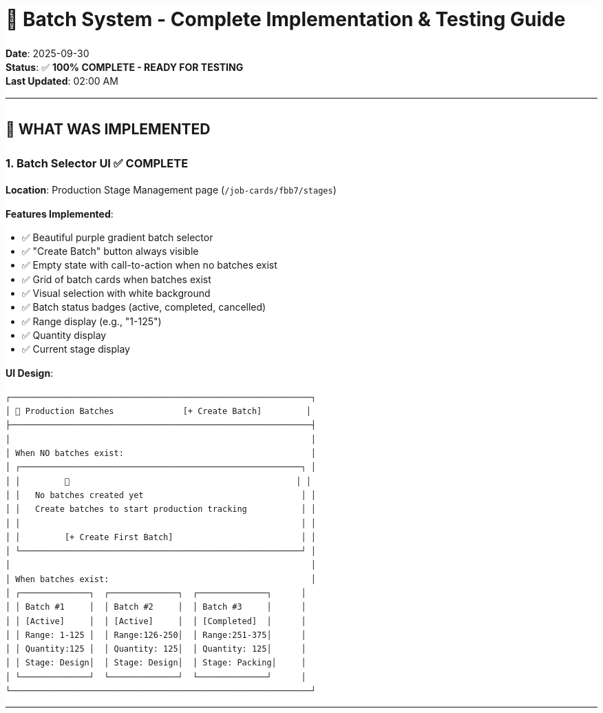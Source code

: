 # 🎉 Batch System - Complete Implementation & Testing Guide

**Date**: 2025-09-30  
**Status**: ✅ **100% COMPLETE - READY FOR TESTING**  
**Last Updated**: 02:00 AM

---

## 🎯 **WHAT WAS IMPLEMENTED**

### **1. Batch Selector UI** ✅ **COMPLETE**

**Location**: Production Stage Management page (`/job-cards/fbb7/stages`)

**Features Implemented**:
- ✅ Beautiful purple gradient batch selector
- ✅ "Create Batch" button always visible
- ✅ Empty state with call-to-action when no batches exist
- ✅ Grid of batch cards when batches exist
- ✅ Visual selection with white background
- ✅ Batch status badges (active, completed, cancelled)
- ✅ Range display (e.g., "1-125")
- ✅ Quantity display
- ✅ Current stage display

**UI Design**:
```
┌─────────────────────────────────────────────────────────────┐
│ 🔷 Production Batches              [+ Create Batch]         │
├─────────────────────────────────────────────────────────────┤
│                                                             │
│ When NO batches exist:                                      │
│ ┌─────────────────────────────────────────────────────────┐ │
│ │         🔷                                              │ │
│ │   No batches created yet                                │ │
│ │   Create batches to start production tracking           │ │
│ │                                                         │ │
│ │         [+ Create First Batch]                          │ │
│ └─────────────────────────────────────────────────────────┘ │
│                                                             │
│ When batches exist:                                         │
│ ┌──────────────┐  ┌──────────────┐  ┌──────────────┐      │
│ │ Batch #1     │  │ Batch #2     │  │ Batch #3     │      │
│ │ [Active]     │  │ [Active]     │  │ [Completed]  │      │
│ │ Range: 1-125 │  │ Range:126-250│  │ Range:251-375│      │
│ │ Quantity:125 │  │ Quantity: 125│  │ Quantity: 125│      │
│ │ Stage: Design│  │ Stage: Design│  │ Stage: Packing│     │
│ └──────────────┘  └──────────────┘  └──────────────┘      │
└─────────────────────────────────────────────────────────────┘
```

---